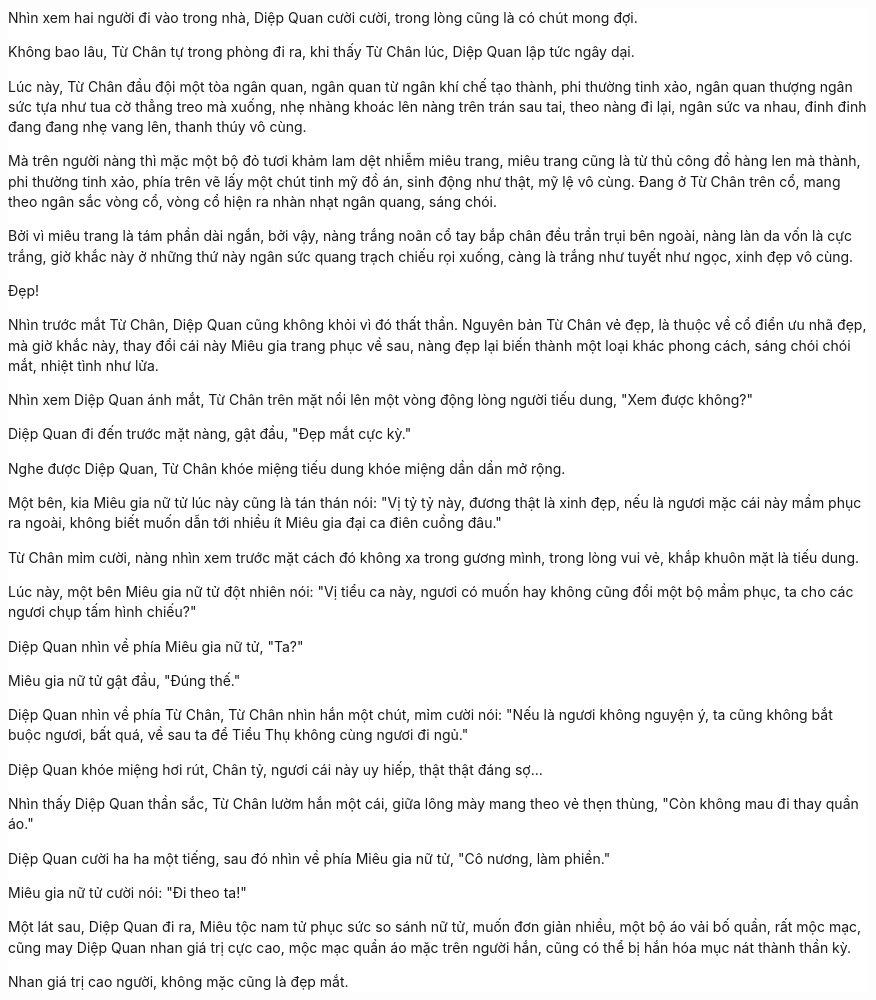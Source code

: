 Nhìn xem hai người đi vào trong nhà, Diệp Quan cười cười, trong lòng cũng là có chút mong đợi.

Không bao lâu, Từ Chân tự trong phòng đi ra, khi thấy Từ Chân lúc, Diệp Quan lập tức ngây dại.

Lúc này, Từ Chân đầu đội một tòa ngân quan, ngân quan từ ngân khí chế tạo thành, phi thường tinh xảo, ngân quan thượng ngân sức tựa như tua cờ thẳng treo mà xuống, nhẹ nhàng khoác lên nàng trên trán sau tai, theo nàng đi lại, ngân sức va nhau, đinh đinh đang đang nhẹ vang lên, thanh thúy vô cùng.

Mà trên người nàng thì mặc một bộ đỏ tươi khảm lam dệt nhiễm miêu trang, miêu trang cũng là từ thủ công đồ hàng len mà thành, phi thường tinh xảo, phía trên vẽ lấy một chút tinh mỹ đồ án, sinh động như thật, mỹ lệ vô cùng. Đang ở Từ Chân trên cổ, mang theo ngân sắc vòng cổ, vòng cổ hiện ra nhàn nhạt ngân quang, sáng chói.

Bởi vì miêu trang là tám phần dài ngắn, bởi vậy, nàng trắng noãn cổ tay bắp chân đều trần trụi bên ngoài, nàng làn da vốn là cực trắng, giờ khắc này ở những thứ này ngân sức quang trạch chiếu rọi xuống, càng là trắng như tuyết như ngọc, xinh đẹp vô cùng.

Đẹp!

Nhìn trước mắt Từ Chân, Diệp Quan cũng không khỏi vì đó thất thần. Nguyên bản Từ Chân vẻ đẹp, là thuộc về cổ điển ưu nhã đẹp, mà giờ khắc này, thay đổi cái này Miêu gia trang phục về sau, nàng đẹp lại biến thành một loại khác phong cách, sáng chói chói mắt, nhiệt tình như lửa.

Nhìn xem Diệp Quan ánh mắt, Từ Chân trên mặt nổi lên một vòng động lòng người tiếu dung, "Xem được không?"

Diệp Quan đi đến trước mặt nàng, gật đầu, "Đẹp mắt cực kỳ."

Nghe được Diệp Quan, Từ Chân khóe miệng tiếu dung khóe miệng dần dần mở rộng.

Một bên, kia Miêu gia nữ tử lúc này cũng là tán thán nói: "Vị tỷ tỷ này, đương thật là xinh đẹp, nếu là ngươi mặc cái này mầm phục ra ngoài, không biết muốn dẫn tới nhiều ít Miêu gia đại ca điên cuồng đâu."

Từ Chân mỉm cười, nàng nhìn xem trước mặt cách đó không xa trong gương mình, trong lòng vui vẻ, khắp khuôn mặt là tiếu dung.

Lúc này, một bên Miêu gia nữ tử đột nhiên nói: "Vị tiểu ca này, ngươi có muốn hay không cũng đổi một bộ mầm phục, ta cho các ngươi chụp tấm hình chiếu?"

Diệp Quan nhìn về phía Miêu gia nữ tử, "Ta?"

Miêu gia nữ tử gật đầu, "Đúng thế."

Diệp Quan nhìn về phía Từ Chân, Từ Chân nhìn hắn một chút, mỉm cười nói: "Nếu là ngươi không nguyện ý, ta cũng không bắt buộc ngươi, bất quá, về sau ta để Tiểu Thụ không cùng ngươi đi ngủ."

Diệp Quan khóe miệng hơi rút, Chân tỷ, ngươi cái này uy hiếp, thật thật đáng sợ...

Nhìn thấy Diệp Quan thần sắc, Từ Chân lườm hắn một cái, giữa lông mày mang theo vẻ thẹn thùng, "Còn không mau đi thay quần áo."

Diệp Quan cười ha ha một tiếng, sau đó nhìn về phía Miêu gia nữ tử, "Cô nương, làm phiền."

Miêu gia nữ tử cười nói: "Đi theo ta!"

Một lát sau, Diệp Quan đi ra, Miêu tộc nam tử phục sức so sánh nữ tử, muốn đơn giản nhiều, một bộ áo vải bố quần, rất mộc mạc, cũng may Diệp Quan nhan giá trị cực cao, mộc mạc quần áo mặc trên người hắn, cũng có thể bị hắn hóa mục nát thành thần kỳ.

Nhan giá trị cao người, không mặc cũng là đẹp mắt.
